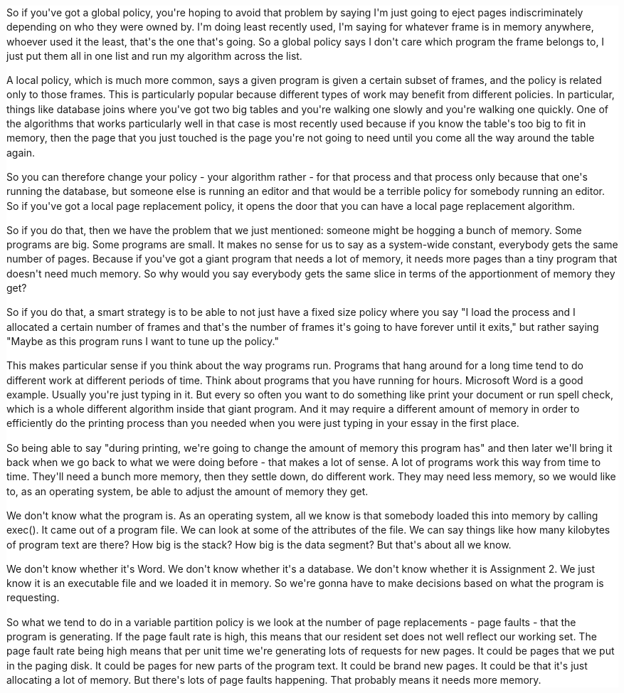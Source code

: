 So if you've got a global policy, you're hoping to avoid that problem by saying I'm just going to eject pages indiscriminately depending on who they were owned by. I'm doing least recently used, I'm saying for whatever frame is in memory anywhere, whoever used it the least, that's the one that's going. So a global policy says I don't care which program the frame belongs to, I just put them all in one list and run my algorithm across the list.

A local policy, which is much more common, says a given program is given a certain subset of frames, and the policy is related only to those frames. This is particularly popular because different types of work may benefit from different policies. In particular, things like database joins where you've got two big tables and you're walking one slowly and you're walking one quickly. One of the algorithms that works particularly well in that case is most recently used because if you know the table's too big to fit in memory, then the page that you just touched is the page you're not going to need until you come all the way around the table again.

So you can therefore change your policy - your algorithm rather - for that process and that process only because that one's running the database, but someone else is running an editor and that would be a terrible policy for somebody running an editor. So if you've got a local page replacement policy, it opens the door that you can have a local page replacement algorithm.

So if you do that, then we have the problem that we just mentioned: someone might be hogging a bunch of memory. Some programs are big. Some programs are small. It makes no sense for us to say as a system-wide constant, everybody gets the same number of pages. Because if you've got a giant program that needs a lot of memory, it needs more pages than a tiny program that doesn't need much memory. So why would you say everybody gets the same slice in terms of the apportionment of memory they get?

So if you do that, a smart strategy is to be able to not just have a fixed size policy where you say "I load the process and I allocated a certain number of frames and that's the number of frames it's going to have forever until it exits," but rather saying "Maybe as this program runs I want to tune up the policy."

This makes particular sense if you think about the way programs run. Programs that hang around for a long time tend to do different work at different periods of time. Think about programs that you have running for hours. Microsoft Word is a good example. Usually you're just typing in it. But every so often you want to do something like print your document or run spell check, which is a whole different algorithm inside that giant program. And it may require a different amount of memory in order to efficiently do the printing process than you needed when you were just typing in your essay in the first place.

So being able to say "during printing, we're going to change the amount of memory this program has" and then later we'll bring it back when we go back to what we were doing before - that makes a lot of sense. A lot of programs work this way from time to time. They'll need a bunch more memory, then they settle down, do different work. They may need less memory, so we would like to, as an operating system, be able to adjust the amount of memory they get.

We don't know what the program is. As an operating system, all we know is that somebody loaded this into memory by calling exec(). It came out of a program file. We can look at some of the attributes of the file. We can say things like how many kilobytes of program text are there? How big is the stack? How big is the data segment? But that's about all we know.

We don't know whether it's Word. We don't know whether it's a database. We don't know whether it is Assignment 2. We just know it is an executable file and we loaded it in memory. So we're gonna have to make decisions based on what the program is requesting.

So what we tend to do in a variable partition policy is we look at the number of page replacements - page faults - that the program is generating. If the page fault rate is high, this means that our resident set does not well reflect our working set. The page fault rate being high means that per unit time we're generating lots of requests for new pages. It could be pages that we put in the paging disk. It could be pages for new parts of the program text. It could be brand new pages. It could be that it's just allocating a lot of memory. But there's lots of page faults happening. That probably means it needs more memory.
